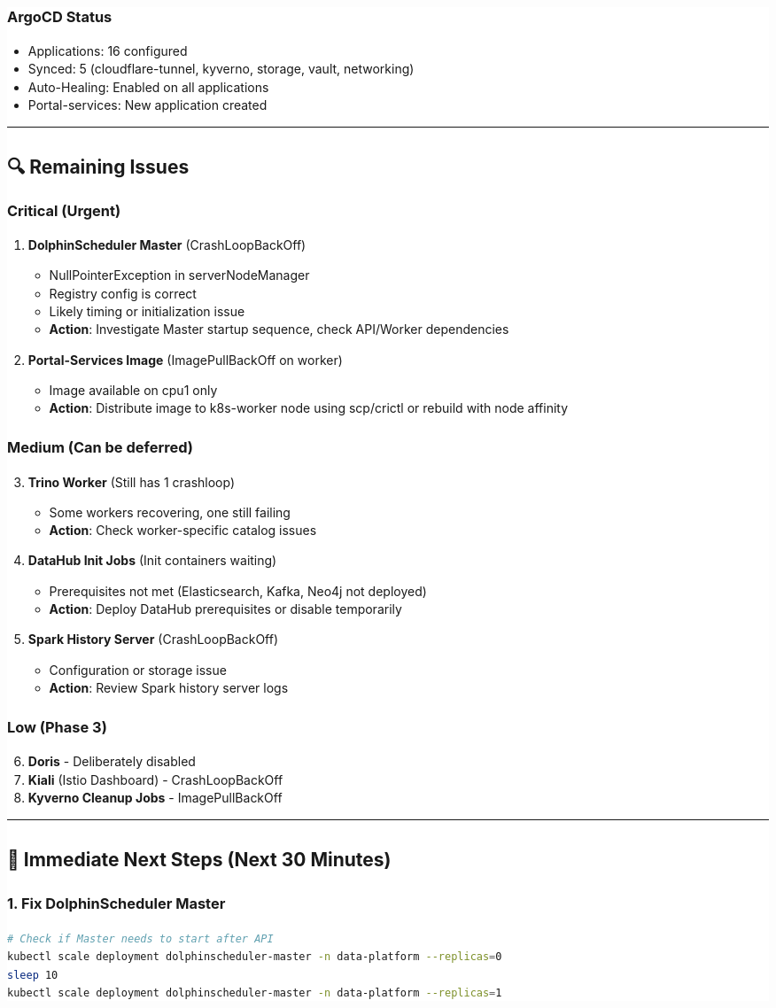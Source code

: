 ### ArgoCD Status
- Applications: 16 configured
- Synced: 5 (cloudflare-tunnel, kyverno, storage, vault, networking)
- Auto-Healing: Enabled on all applications
- Portal-services: New application created

---

## 🔍 Remaining Issues

### Critical (Urgent)
1. **DolphinScheduler Master** (CrashLoopBackOff)
   - NullPointerException in serverNodeManager
   - Registry config is correct
   - Likely timing or initialization issue
   - **Action**: Investigate Master startup sequence, check API/Worker dependencies

2. **Portal-Services Image** (ImagePullBackOff on worker)
   - Image available on cpu1 only
   - **Action**: Distribute image to k8s-worker node using scp/crictl or rebuild with node affinity

### Medium (Can be deferred)
3. **Trino Worker** (Still has 1 crashloop)
   - Some workers recovering, one still failing
   - **Action**: Check worker-specific catalog issues

4. **DataHub Init Jobs** (Init containers waiting)
   - Prerequisites not met (Elasticsearch, Kafka, Neo4j not deployed)
   - **Action**: Deploy DataHub prerequisites or disable temporarily

5. **Spark History Server** (CrashLoopBackOff)
   - Configuration or storage issue
   - **Action**: Review Spark history server logs

### Low (Phase 3)
6. **Doris** - Deliberately disabled
7. **Kiali** (Istio Dashboard) - CrashLoopBackOff
8. **Kyverno Cleanup Jobs** - ImagePullBackOff

---

## 🎯 Immediate Next Steps (Next 30 Minutes)

### 1. Fix DolphinScheduler Master
```bash
# Check if Master needs to start after API
kubectl scale deployment dolphinscheduler-master -n data-platform --replicas=0
sleep 10
kubectl scale deployment dolphinscheduler-master -n data-platform --replicas=1
```
